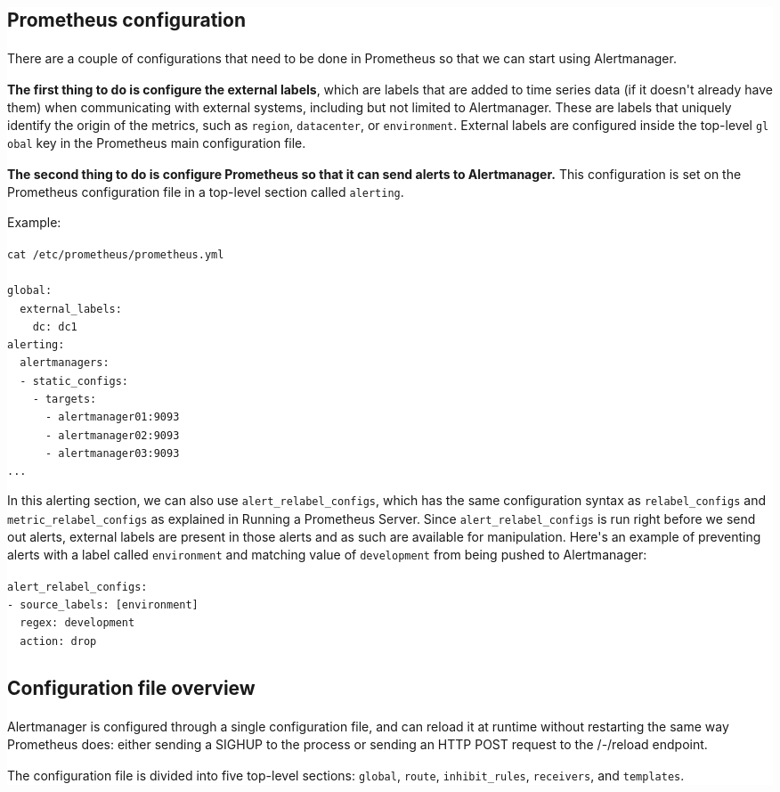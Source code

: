 ## Prometheus configuration

There are a couple of configurations that need to be done in Prometheus so that we can start using Alertmanager.

**The first thing to do is configure the external labels**, which are labels that are added to time series data (if it doesn't already have them) when communicating with external systems, including but not limited to Alertmanager. These are labels that uniquely identify the origin of the metrics, such as ``region``, ``datacenter``, or ``environment``.
External labels are configured inside the top-level ``global`` key in the Prometheus main configuration file.

**The second thing to do is configure Prometheus so that it can send alerts to Alertmanager.** This configuration is set on the Prometheus configuration file in a top-level section called ``alerting``.

Example:
```
cat /etc/prometheus/prometheus.yml

global:
  external_labels:
    dc: dc1
alerting:
  alertmanagers:
  - static_configs:
    - targets:
      - alertmanager01:9093
      - alertmanager02:9093
      - alertmanager03:9093
...
```

In this alerting section, we can also use ``alert_relabel_configs``, which has the same configuration syntax as ``relabel_configs`` and ``metric_relabel_configs`` as explained in Running a Prometheus Server. Since ``alert_relabel_configs`` is run right before we send out alerts, external labels are present in those alerts and as such are available for manipulation. Here's an example of preventing alerts with a label called ``environment`` and matching value of ``development`` from being pushed to Alertmanager:
```
alert_relabel_configs:
- source_labels: [environment]
  regex: development
  action: drop
```

## Configuration file overview

Alertmanager is configured through a single configuration file, and can reload it at runtime without restarting the same way Prometheus does: either sending a SIGHUP to the process or sending an HTTP POST request to the /-/reload endpoint.

The configuration file is divided into five top-level sections: ``global``, ``route``, ``inhibit_rules``, ``receivers``, and ``templates``.
